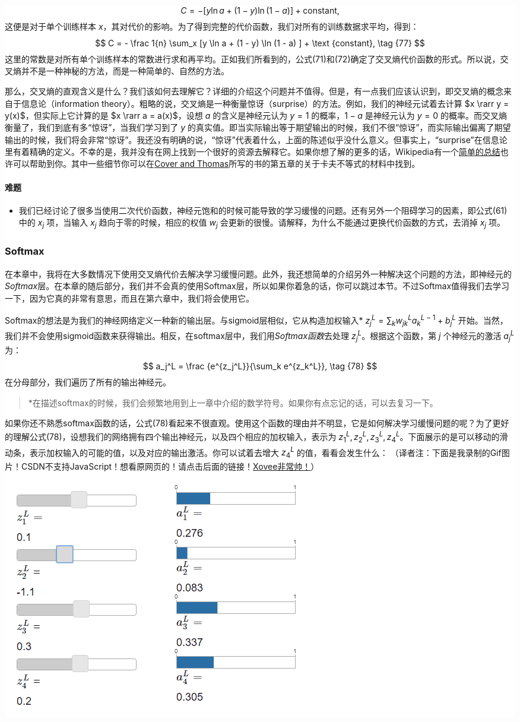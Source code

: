 $$
C = - [y \ln a + (1 - y) \ln (1 - a) ] + \text {constant}, \tag {76}
$$
这便是对于单个训练样本 $x$，其对代价的影响。为了得到完整的代价函数，我们对所有的训练数据求平均，得到：
$$
C = - \frac 1{n} \sum_x [y \ln a + (1 - y) \ln (1 - a) ] + \text {constant}, \tag {77}
$$
这里的常数是对所有单个训练样本的常数进行求和再平均。正如我们所看到的，公式(71)和(72)确定了交叉熵代价函数的形式。所以说，交叉熵并不是一种神秘的方法，而是一种简单的、自然的方法。

那么，交叉熵的直观含义是什么？我们该如何去理解它？详细的介绍这个问题并不值得。但是，有一点我们应该认识到，即交叉熵的概念来自于信息论（information theory）。粗略的说，交叉熵是一种衡量惊讶（surprise）的方法。例如，我们的神经元试着去计算 $x \rarr y = y(x)$，但实际上它计算的是 $x \rarr a = a(x)$，设想 $a$ 的含义是神经元认为 $y = 1$ 的概率，$1 - a$ 是神经元认为 $y = 0$ 的概率。而交叉熵衡量了，我们到底有多“惊讶”，当我们学习到了 $y$ 的真实值。即当实际输出等于期望输出的时候，我们不很“惊讶”，而实际输出偏离了期望输出的时候，我们将会非常“惊讶”。我还没有明确的说，“惊讶”代表着什么，上面的陈述似乎没什么意义。但事实上，“surprise”在信息论里有着精确的定义。不幸的是，我并没有在网上找到一个很好的资源去解释它。如果你想了解的更多的话，Wikipedia有一个[简单的总结](http://en.wikipedia.org/wiki/Cross_entropy#Motivation)也许可以帮助到你。其中一些细节你可以在[Cover and Thomas](http://books.google.ca/books?id=VWq5GG6ycxMC)所写的书的第五章的关于卡夫不等式的材料中找到。
<h4>难题</h4>

- 我们已经讨论了很多当使用二次代价函数，神经元饱和的时候可能导致的学习缓慢的问题。还有另外一个阻碍学习的因素，即公式(61)中的 $x_j$ 项，当输入 $x_j$ 趋向于零的时候，相应的权值 $w_j$ 会更新的很慢。请解释，为什么不能通过更换代价函数的方式，去消掉 $x_j$ 项。
### Softmax
在本章中，我将在大多数情况下使用交叉熵代价去解决学习缓慢问题。此外，我还想简单的介绍另外一种解决这个问题的方法，即神经元的*Softmax*层。在本章的随后部分，我们并不会真的使用Softmax层，所以如果你着急的话，你可以跳过本节。不过Softmax值得我们去学习一下，因为它真的非常有意思，而且在第六章中，我们将会使用它。

Softmax的想法是为我们的神经网络定义一种新的输出层。与sigmoid层相似，它从构造加权输入* $z_j^L = \sum_k w_{jk}^L a_k^{L-1} + b_j^L$ 开始。当然，我们并不会使用sigmoid函数来获得输出。相反，在softmax层中，我们用*Softmax函数*去处理 $z_j^L$。根据这个函数，第 $j$ 个神经元的激活 $a_j^L$ 为：
$$
a_j^L = \frac {e^{z_j^L}}{\sum_k e^{z_k^L}}, \tag {78}
$$
在分母部分，我们遍历了所有的输出神经元。
> *在描述softmax的时候，我们会频繁地用到上一章中介绍的数学符号。如果你有点忘记的话，可以去复习一下。

如果你还不熟悉softmax函数的话，公式(78)看起来不很直观。使用这个函数的理由并不明显，它是如何解决学习缓慢问题的呢？为了更好的理解公式(78)，设想我们的网络拥有四个输出神经元，以及四个相应的加权输入，表示为 $z_1^L, z_2^L, z_3^L, z_4^L$。下面展示的是可以移动的滑动条，表示加权输入的可能的值，以及对应的输出激活。你可以试着去增大 $z_4^L$ 的值，看看会发生什么：
（译者注：下面是我录制的Gif图片！CSDN不支持JavaScript！想看原网页的！请点击后面的链接！[Xovee非常帅！](http://neuralnetworksanddeeplearning.com/chap3.html#softmax)）

![anim5](pics/chapter-3/anim-5.gif)
